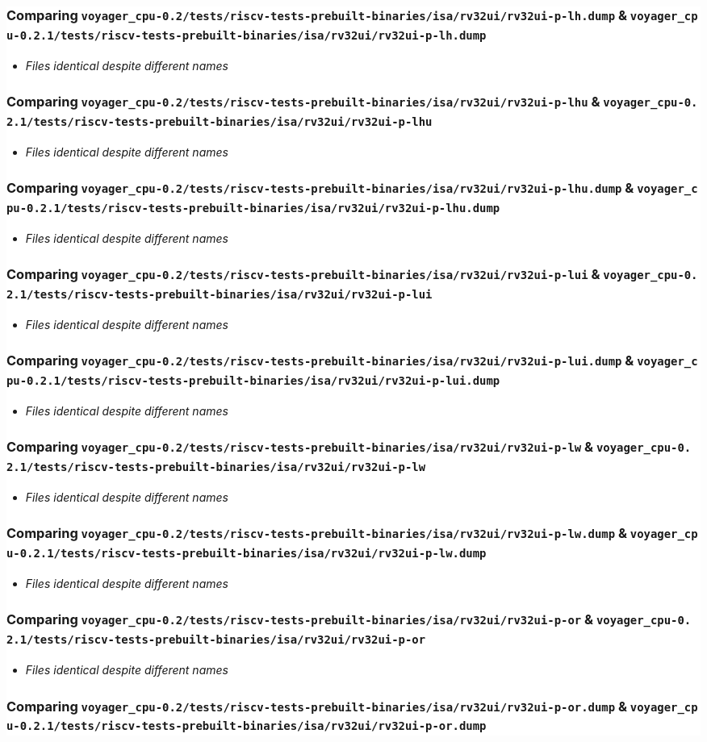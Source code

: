 ### Comparing `voyager_cpu-0.2/tests/riscv-tests-prebuilt-binaries/isa/rv32ui/rv32ui-p-lh.dump` & `voyager_cpu-0.2.1/tests/riscv-tests-prebuilt-binaries/isa/rv32ui/rv32ui-p-lh.dump`

 * *Files identical despite different names*

### Comparing `voyager_cpu-0.2/tests/riscv-tests-prebuilt-binaries/isa/rv32ui/rv32ui-p-lhu` & `voyager_cpu-0.2.1/tests/riscv-tests-prebuilt-binaries/isa/rv32ui/rv32ui-p-lhu`

 * *Files identical despite different names*

### Comparing `voyager_cpu-0.2/tests/riscv-tests-prebuilt-binaries/isa/rv32ui/rv32ui-p-lhu.dump` & `voyager_cpu-0.2.1/tests/riscv-tests-prebuilt-binaries/isa/rv32ui/rv32ui-p-lhu.dump`

 * *Files identical despite different names*

### Comparing `voyager_cpu-0.2/tests/riscv-tests-prebuilt-binaries/isa/rv32ui/rv32ui-p-lui` & `voyager_cpu-0.2.1/tests/riscv-tests-prebuilt-binaries/isa/rv32ui/rv32ui-p-lui`

 * *Files identical despite different names*

### Comparing `voyager_cpu-0.2/tests/riscv-tests-prebuilt-binaries/isa/rv32ui/rv32ui-p-lui.dump` & `voyager_cpu-0.2.1/tests/riscv-tests-prebuilt-binaries/isa/rv32ui/rv32ui-p-lui.dump`

 * *Files identical despite different names*

### Comparing `voyager_cpu-0.2/tests/riscv-tests-prebuilt-binaries/isa/rv32ui/rv32ui-p-lw` & `voyager_cpu-0.2.1/tests/riscv-tests-prebuilt-binaries/isa/rv32ui/rv32ui-p-lw`

 * *Files identical despite different names*

### Comparing `voyager_cpu-0.2/tests/riscv-tests-prebuilt-binaries/isa/rv32ui/rv32ui-p-lw.dump` & `voyager_cpu-0.2.1/tests/riscv-tests-prebuilt-binaries/isa/rv32ui/rv32ui-p-lw.dump`

 * *Files identical despite different names*

### Comparing `voyager_cpu-0.2/tests/riscv-tests-prebuilt-binaries/isa/rv32ui/rv32ui-p-or` & `voyager_cpu-0.2.1/tests/riscv-tests-prebuilt-binaries/isa/rv32ui/rv32ui-p-or`

 * *Files identical despite different names*

### Comparing `voyager_cpu-0.2/tests/riscv-tests-prebuilt-binaries/isa/rv32ui/rv32ui-p-or.dump` & `voyager_cpu-0.2.1/tests/riscv-tests-prebuilt-binaries/isa/rv32ui/rv32ui-p-or.dump`
